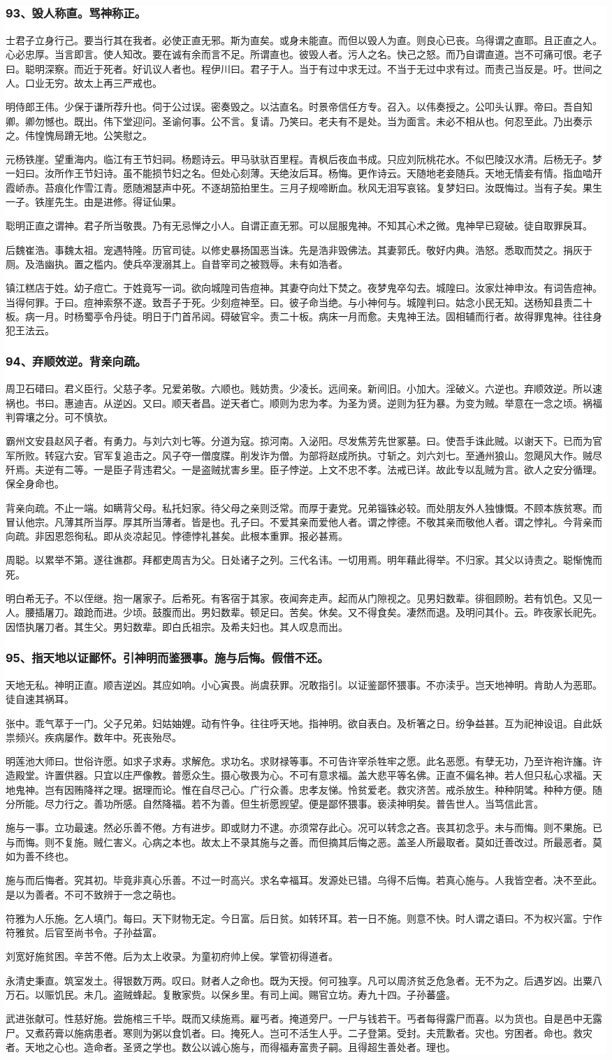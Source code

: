 ### 93、毁人称直。骂神称正。

士君子立身行己。要当行其在我者。必使正直无邪。斯为直矣。或身未能直。而但以毁人为直。则良心已丧。乌得谓之直耶。且正直之人。心必忠厚。当言即言。使人知改。要在诚有余而言不足。所谓直也。彼毁人者。污人之名。快己之怒。而乃自谓直道。岂不可痛可恨。老子曰。聪明深察。而近于死者。好讥议人者也。程伊川曰。君子于人。当于有过中求无过。不当于无过中求有过。而责己当反是。吁。世间之人。口业无穷。故太上再三严戒也。

明侍郎王伟。少保于谦所荐升也。伺于公过误。密奏毁之。以沽直名。时景帝信任方专。召入。以伟奏授之。公叩头认罪。帝曰。吾自知卿。卿勿憾也。既出。伟下堂迎问。圣谕何事。公不言。复请。乃笑曰。老夫有不是处。当为面言。未必不相从也。何忍至此。乃出奏示之。伟惶愧局蹐无地。公笑慰之。

元杨铁崖。望重海内。临江有王节妇祠。杨题诗云。甲马驮驮百里程。青枫后夜血书成。只应刘阮桃花水。不似巴陵汉水清。后杨无子。梦一妇曰。汝所作王节妇诗。虽不能损节妇之名。但处心刻薄。天绝汝后耳。杨悔。更作诗云。天随地老妾随兵。天地无情妾有情。指血啮开霞峤赤。苔痕化作雪江青。愿随湘瑟声中死。不逐胡笳拍里生。三月子规啼断血。秋风无泪写哀铭。复梦妇曰。汝既悔过。当有子矣。果生一子。铁崖先生。由是进修。得证仙果。

聡明正直之谓神。君子所当敬畏。乃有无忌惮之小人。自谓正直无邪。可以屈服鬼神。不知其心术之微。鬼神早已窥破。徒自取罪戾耳。

后魏崔浩。事魏太祖。宠遇特隆。历官司徒。以修史暴扬国恶当诛。先是浩非毁佛法。其妻郭氏。敬好内典。浩怒。悉取而焚之。捐灰于厕。及浩幽执。置之槛内。使兵卒溲溺其上。自昔宰司之被戮辱。未有如浩者。

镇江糕店于姓。幼子痘亡。于姓竟写一词。欲向城隍司告痘神。其妻夺向灶下焚之。夜梦鬼卒勾去。城隍曰。汝家灶神申汝。有词告痘神。当得何罪。于曰。痘神索祭不遂。致吾子于死。少刻痘神至。曰。彼子命当绝。与小神何与。城隍判曰。姑念小民无知。送杨知县责二十板。病一月。时杨蜀亭令丹徒。明日于门首吊闼。碍破官伞。责二十板。病床一月而愈。夫鬼神王法。固相辅而行者。故得罪鬼神。往往身犯王法云。

### 94、弃顺效逆。背亲向疏。

周卫石碏曰。君义臣行。父慈子孝。兄爱弟敬。六顺也。贱妨贵。少凌长。远间亲。新间旧。小加大。淫破义。六逆也。弃顺效逆。所以速祸也。书曰。惠迪吉。从逆凶。又曰。顺天者昌。逆天者亡。顺则为忠为孝。为圣为贤。逆则为狂为暴。为变为贼。举意在一念之顷。祸福判霄壤之分。可不慎欤。

霸州文安县赵风子者。有勇力。与刘六刘七等。分道为寇。掠河南。入泌阳。尽发焦芳先世冢墓。曰。使吾手诛此贼。以谢天下。已而为官军所败。转寇六安。官军复追击之。风子夺一僧度牒。削发诈为僧。为部将赵成所执。寸斩之。刘六刘七。至通州狼山。忽飓风大作。贼尽歼焉。夫逆有二等。一是臣子背违君父。一是盗贼扰害乡里。臣子悖逆。上文不忠不孝。法戒已详。故此专以乱贼为言。欲人之安分循理。保全身命也。

背亲向疏。不止一端。如瞒背父母。私托妇家。待父母之亲则泛常。而厚于妻党。兄弟锱铢必较。而处朋友外人独慷慨。不顾本族贫寒。而冒认他宗。凡薄其所当厚。厚其所当薄者。皆是也。孔子曰。不爱其亲而爱他人者。谓之悖德。不敬其亲而敬他人者。谓之悖礼。今背亲而向疏。非因恩怨徇私。即从炎凉起见。悖德悖礼甚矣。此根本重罪。报必甚焉。

周聪。以累举不第。遂往谯郡。拜都吏周吉为父。日处诸子之列。三代名讳。一切用焉。明年藉此得举。不归家。其父以诗责之。聪惭愧而死。

明白希无子。不以侄继。抱一屠家子。后希死。有客宿于其家。夜闻奔走声。起而从门隙视之。见男妇数辈。徘徊顾盼。若有饥色。又见一人。腰插屠刀。踉跄而进。少顷。鼓腹而出。男妇数辈。顿足曰。苦矣。休矣。又不得食矣。凄然而退。及明问其仆。云。昨夜家长祀先。因悟执屠刀者。其生父。男妇数辈。即白氏祖宗。及希夫妇也。其人叹息而出。

### 95、指天地以证鄙怀。引神明而鉴猥事。施与后悔。假借不还。

天地无私。神明正直。顺吉逆凶。其应如响。小心寅畏。尚虞获罪。况敢指引。以证鉴鄙怀猥事。不亦渎乎。岂天地神明。肯助人为恶耶。徒自速其祸耳。

张中。乖气萃于一门。父子兄弟。妇姑妯娌。动有忤争。往往呼天地。指神明。欲自表白。及析箸之日。纷争益甚。互为祀神设诅。自此妖祟频兴。疾病屡作。数年中。死丧殆尽。

明莲池大师曰。世俗许愿。如求子求寿。求解危。求功名。求财禄等事。不可告许宰杀牲牢之愿。此名恶愿。有孽无功，乃至许袍许旛。许造殿堂。许置供器。只宜以庄严像教。普愿众生。摄心敬畏为心。不可有意求福。盖大悲平等名佛。正直不偏名神。若人但只私心求福。天地鬼神。岂有因贿降祥之理。据理而论。惟在自尽己心。广行众善。忠孝友悌。怜贫爱老。救灾济苦。戒杀放生。种种阴骘。种种方便。随分所能。尽力行之。善功所感。自然降福。若不为善。但生祈愿觊望。便是鄙怀猥事。亵渎神明矣。普告世人。当笃信此言。

施与一事。立功最速。然必乐善不倦。方有进步。即或财力不逮。亦须常存此心。况可以转念之吝。丧其初念乎。未与而悔。则不果施。已与而悔。则不复施。贼仁害义。心病之本也。故太上不录其施与之善。而但摘其后悔之恶。盖圣人所最取者。莫如迁善改过。所最恶者。莫如为善不终也。

施与而后悔者。究其初。毕竟非真心乐善。不过一时高兴。求名幸福耳。发源处已错。乌得不后悔。若真心施与。人我皆空者。决不至此。是以为善者。不可不致辨于一念之萌也。

符雅为人乐施。乞人填门。每曰。天下财物无定。今日富。后日贫。如转环耳。若一日不施。则意不快。时人谓之语曰。不为权兴富。宁作符雅贫。后官至尚书令。子孙益富。

刘宽好施贫困。辛苦不倦。后为太上收录。为童初府帅上侯。掌管初得道者。

永清史秉直。筑室发土。得银数万两。叹曰。财者人之命也。既为天授。何可独享。凡可以周济贫乏危急者。无不为之。后遇岁凶。出粟八万石。以赈饥民。未几。盗贼蜂起。复散家赀。以保乡里。有司上闻。赐官立坊。寿九十四。子孙蕃盛。

武进张献可。性慈好施。尝施棺三千毕。既而又续施焉。雇丐者。掩道旁尸。一尸与钱若干。丐者每得露尸而喜。以为货也。自是邑中无露尸。又煮药膏以施病患者。寒则为粥以食饥者。曰。掩死人。岂可不活生人乎。二子登第。受封。夫荒歉者。灾也。穷困者。命也。救灾者。天地之心也。造命者。圣贤之学也。数公以诚心施与，而得福寿富贵子嗣。且得超生善处者。理也。
